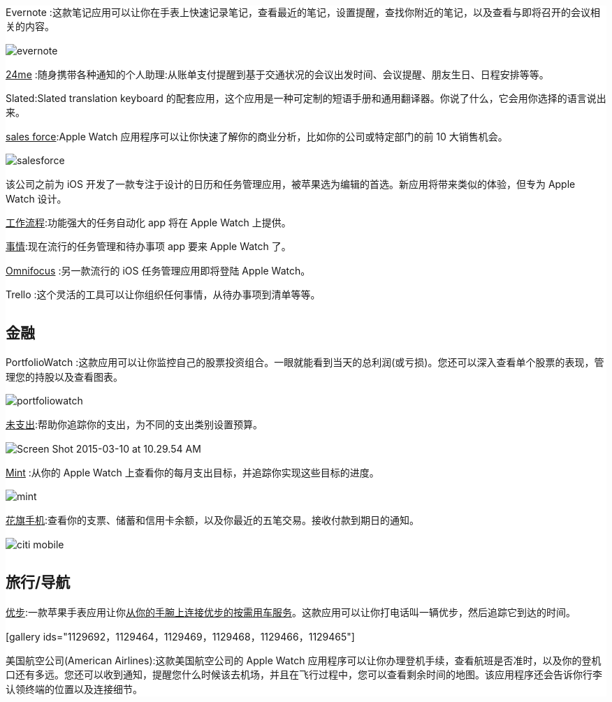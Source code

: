 Evernote :这款笔记应用可以让你在手表上快速记录笔记，查看最近的笔记，设置提醒，查找你附近的笔记，以及查看与即将召开的会议相关的内容。

![evernote](../Images/d88cfc9138ae8c6a5ddf6a333b272684.png)

[24me](http://www.twentyfour.me/) :随身携带各种通知的个人助理:从账单支付提醒到基于交通状况的会议出发时间、会议提醒、朋友生日、日程安排等等。

Slated:Slated translation keyboard 的配套应用，这个应用是一种可定制的短语手册和通用翻译器。你说了什么，它会用你选择的语言说出来。

[sales force](http://www.salesforce.com/):Apple Watch 应用程序可以让你快速了解你的商业分析，比如你的公司或特定部门的前 10 大销售机会。

![salesforce](../Images/31433a83a49e958dcc66a7b4c2806a73.png)

该公司之前为 iOS 开发了一款专注于设计的日历和任务管理应用，被苹果选为编辑的首选。新应用将带来类似的体验，但专为 Apple Watch 设计。

[工作流程](//itunes.apple.com/us/app/workflow-powerful-automation/id915249334?mt=8):功能强大的任务自动化 app 将在 Apple Watch 上提供。

[事情](//itunes.apple.com/us/app/things/id284971781?mt=8&at=11lPBU&ct=wlw):现在流行的任务管理和待办事项 app 要来 Apple Watch 了。

[Omnifocus](//itunes.apple.com/us/app/omnifocus-2-for-ipad/id904071710?mt=8) :另一款流行的 iOS 任务管理应用即将登陆 Apple Watch。

Trello :这个灵活的工具可以让你组织任何事情，从待办事项到清单等等。

## 金融

PortfolioWatch :这款应用可以让你监控自己的股票投资组合。一眼就能看到当天的总利润(或亏损)。您还可以深入查看单个股票的表现，管理您的持股以及查看图表。

![portfoliowatch](../Images/db10fb5c4bf8b0acb5198b4809e0f2c2.png)

[未支出](http://unspentapp.com/):帮助你追踪你的支出，为不同的支出类别设置预算。

![Screen Shot 2015-03-10 at 10.29.54 AM](../Images/9c148c7b5c0d1a9280531e99b2ddb6ab.png)

[Mint](https://itunes.apple.com/us/app/mint-money-manager-budget/id300238550?mt=8) :从你的 Apple Watch 上查看你的每月支出目标，并追踪你实现这些目标的进度。

![mint](../Images/3f3c285600011beab96fde5320b81a1f.png)

[花旗手机](https://itunes.apple.com/us/app/citi-mobile/id301724680?mt=8):查看你的支票、储蓄和信用卡余额，以及你最近的五笔交易。接收付款到期日的通知。

![citi mobile](../Images/19697eb03d4b0f7eab18c35ba72f5951.png)

## 旅行/导航

[优步](//itunes.apple.com/us/app/uber/id368677368?mt=8&uo=8&at=11lPBU):一款苹果手表应用让你[从你的手腕上连接优步的按需用车服务](https://beta.techcrunch.com/2015/03/09/what-its-like-to-order-an-uber-from-your-apple-watch/)。这款应用可以让你打电话叫一辆优步，然后追踪它到达的时间。

[gallery ids="1129692，1129464，1129469，1129468，1129466，1129465"]

美国航空公司(American Airlines):这款美国航空公司的 Apple Watch 应用程序可以让你办理登机手续，查看航班是否准时，以及你的登机口还有多远。您还可以收到通知，提醒您什么时候该去机场，并且在飞行过程中，您可以查看剩余时间的地图。该应用程序还会告诉你行李认领终端的位置以及连接细节。
